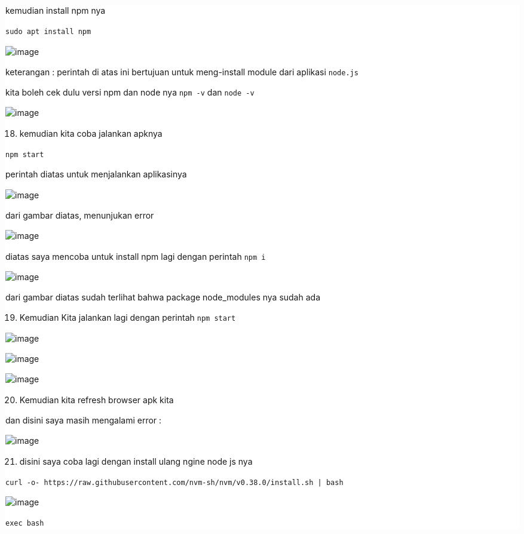 kemudian install npm nya 

```
sudo apt install npm
```

![image](https://user-images.githubusercontent.com/99697182/172003075-8266b664-aefb-4db8-8a04-263d44083329.png)

keterangan : perintah di atas ini bertujuan untuk meng-install module dari aplikasi `node.js`

kita boleh cek dulu versi npm dan node nya `npm -v` dan `node -v`

![image](https://user-images.githubusercontent.com/99697182/172003680-08c28bdd-f008-4ea7-95eb-35dce7c41777.png)


18. kemudian kita coba jalankan apknya

```
npm start
```
perintah diatas untuk menjalankan aplikasinya

![image](https://user-images.githubusercontent.com/99697182/172003752-ca7b8920-ee4f-4eec-a6eb-fe1a622ab981.png)

dari gambar diatas, menunjukan error 

![image](https://user-images.githubusercontent.com/99697182/172004345-fc9dd2e8-8bb8-4b23-ac66-289431086743.png)

diatas  saya mencoba untuk install npm lagi dengan perintah `npm i`

![image](https://user-images.githubusercontent.com/99697182/172004521-8fbfe282-3b02-44f3-b55e-c0816f521ad2.png)

dari gambar diatas sudah terlihat bahwa package node_modules nya sudah ada 

19. Kemudian Kita jalankan lagi dengan perintah `npm start`

![image](https://user-images.githubusercontent.com/99697182/172005070-79be6202-2ac4-4ee7-bcf7-0df0939b8432.png)


![image](https://user-images.githubusercontent.com/99697182/172005000-879469cb-72ab-4652-90f0-b874f1c64aeb.png)

![image](https://user-images.githubusercontent.com/99697182/172005107-e3d59e2b-dbf4-48fc-9d78-08f07a9ac517.png)

20. Kemudian kita refresh browser apk kita

dan disini saya masih mengalami error :

![image](https://user-images.githubusercontent.com/99697182/172005034-cb4d4ca1-a2e7-4cc7-bbc6-e14dcf772073.png)

21. disini saya coba lagi dengan install ulang ngine node js nya 

```
curl -o- https://raw.githubusercontent.com/nvm-sh/nvm/v0.38.0/install.sh | bash
```

![image](https://user-images.githubusercontent.com/99697182/172005711-71a232c9-f776-4385-b7d7-4a0dd5754f38.png)

```
exec bash
```
